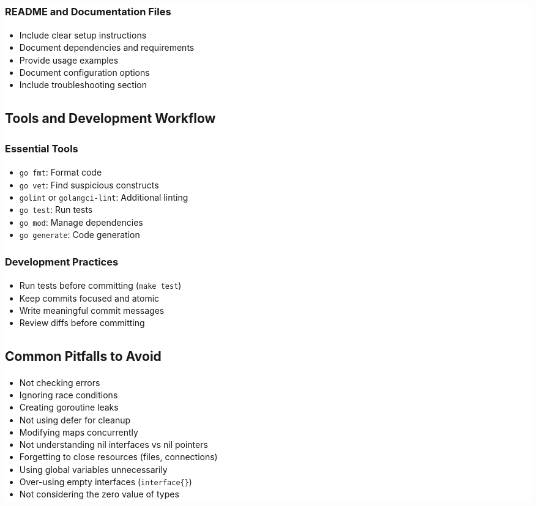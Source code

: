 ### README and Documentation Files

- Include clear setup instructions
- Document dependencies and requirements
- Provide usage examples
- Document configuration options
- Include troubleshooting section

## Tools and Development Workflow

### Essential Tools

- `go fmt`: Format code
- `go vet`: Find suspicious constructs
- `golint` or `golangci-lint`: Additional linting
- `go test`: Run tests
- `go mod`: Manage dependencies
- `go generate`: Code generation

### Development Practices

- Run tests before committing (`make test`)
- Keep commits focused and atomic
- Write meaningful commit messages
- Review diffs before committing

## Common Pitfalls to Avoid

- Not checking errors
- Ignoring race conditions
- Creating goroutine leaks
- Not using defer for cleanup
- Modifying maps concurrently
- Not understanding nil interfaces vs nil pointers
- Forgetting to close resources (files, connections)
- Using global variables unnecessarily
- Over-using empty interfaces (`interface{}`)
- Not considering the zero value of types